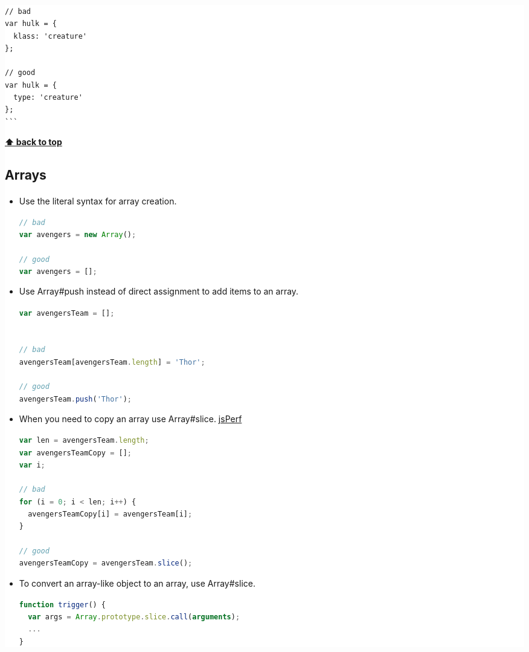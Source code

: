    // bad
    var hulk = {
      klass: 'creature'
    };

    // good
    var hulk = {
      type: 'creature'
    };
    ```

**[⬆ back to top](#table-of-contents)**

## Arrays

  - Use the literal syntax for array creation.

    ```javascript
    // bad
    var avengers = new Array();

    // good
    var avengers = [];
    ```

  - Use Array#push instead of direct assignment to add items to an array.

    ```javascript
    var avengersTeam = [];


    // bad
    avengersTeam[avengersTeam.length] = 'Thor';

    // good
    avengersTeam.push('Thor');
    ```

  - When you need to copy an array use Array#slice. [jsPerf](http://jsperf.com/converting-arguments-to-an-array/7)

    ```javascript
    var len = avengersTeam.length;
    var avengersTeamCopy = [];
    var i;

    // bad
    for (i = 0; i < len; i++) {
      avengersTeamCopy[i] = avengersTeam[i];
    }

    // good
    avengersTeamCopy = avengersTeam.slice();
    ```

  - To convert an array-like object to an array, use Array#slice.

    ```javascript
    function trigger() {
      var args = Array.prototype.slice.call(arguments);
      ...
    }
    ```
